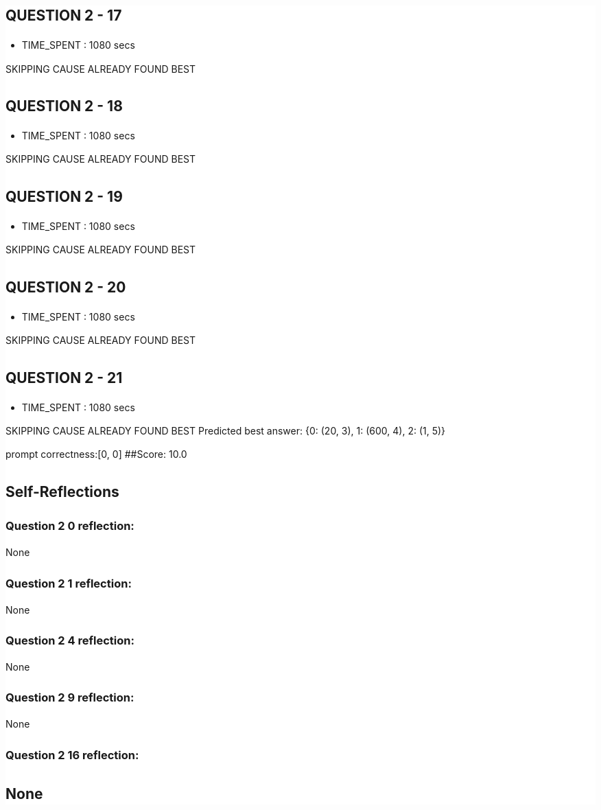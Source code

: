 

## QUESTION 2 - 17 
- TIME_SPENT : 1080 secs

SKIPPING CAUSE ALREADY FOUND BEST



## QUESTION 2 - 18 
- TIME_SPENT : 1080 secs

SKIPPING CAUSE ALREADY FOUND BEST



## QUESTION 2 - 19 
- TIME_SPENT : 1080 secs

SKIPPING CAUSE ALREADY FOUND BEST



## QUESTION 2 - 20 
- TIME_SPENT : 1080 secs

SKIPPING CAUSE ALREADY FOUND BEST



## QUESTION 2 - 21 
- TIME_SPENT : 1080 secs

SKIPPING CAUSE ALREADY FOUND BEST
Predicted best answer: {0: (20, 3), 1: (600, 4), 2: (1, 5)}

prompt correctness:[0, 0]
##Score: 10.0

## Self-Reflections

### Question 2 0 reflection:
None
### Question 2 1 reflection:
None
### Question 2 4 reflection:
None
### Question 2 9 reflection:
None
### Question 2 16 reflection:
None
---
